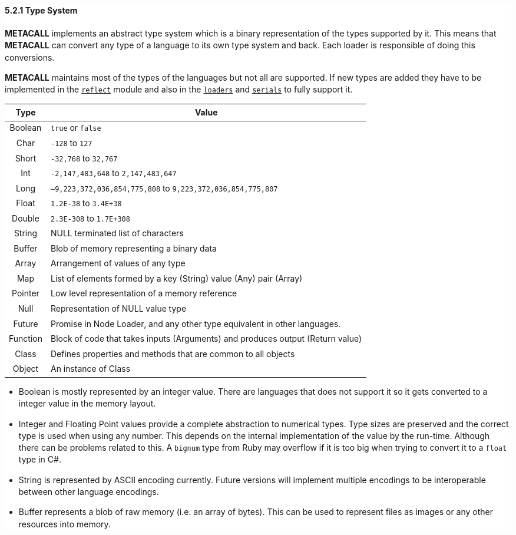 #### 5.2.1 Type System

**METACALL** implements an abstract type system which is a binary representation of the types supported by it. This means that **METACALL** can convert any type of a language to its own type system and back. Each loader is responsible of doing this conversions.

**METACALL** maintains most of the types of the languages but not all are supported. If new types are added they have to be implemented in the [`reflect`](/source/reflect) module and also in the [`loaders`](/source/loaders) and [`serials`](/source/serials) to fully support it.

|   Type   | Value                                                                          |
| :------: | ------------------------------------------------------------------------------ |
| Boolean  | `true` or `false`                                                              |
|   Char   | `-128` to `127`                                                                |
|  Short   | `-32,768` to `32,767`                                                          |
|   Int    | `-2,147,483,648` to `2,147,483,647`                                            |
|   Long   | `–9,223,372,036,854,775,808` to `9,223,372,036,854,775,807`                    |
|  Float   | `1.2E-38` to `3.4E+38`                                                         |
|  Double  | `2.3E-308` to `1.7E+308`                                                       |
|  String  | NULL terminated list of characters                                             |
|  Buffer  | Blob of memory representing a binary data                                      |
|  Array   | Arrangement of values of any type                                              |
|   Map    | List of elements formed by a key (String) value (Any) pair (Array)             |
| Pointer  | Low level representation of a memory reference                                 |
|   Null   | Representation of NULL value type                                              |
|  Future  | Promise in Node Loader, and any other type equivalent in other languages.      |
| Function | Block of code that takes inputs (Arguments) and produces output (Return value) |
|  Class   | Defines properties and methods that are common to all objects                  |
|  Object  | An instance of Class                                                           |

- Boolean is mostly represented by an integer value. There are languages that does not support it so it gets converted to a integer value in the memory layout.

- Integer and Floating Point values provide a complete abstraction to numerical types. Type sizes are preserved and the correct type is used when using any number. This depends on the internal implementation of the value by the run-time. Although there can be problems related to this. A `bignum` type from Ruby may overflow if it is too big when trying to convert it to a `float` type in C#.

- String is represented by ASCII encoding currently. Future versions will implement multiple encodings to be interoperable between other language encodings.

- Buffer represents a blob of raw memory (i.e. an array of bytes). This can be used to represent files as images or any other resources into memory.
